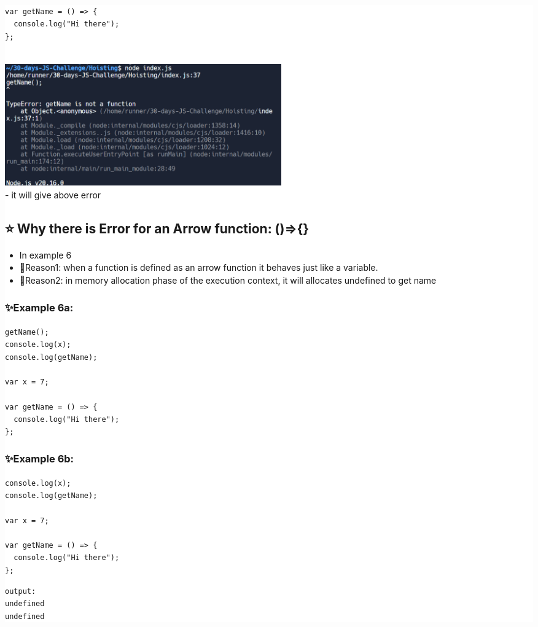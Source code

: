 ```
var getName = () => {
  console.log("Hi there");
};
```

<br>
<img src="image_3.png" alt="Hoisting in debug" width="450" height="200">
<br>
- it will give above error 

## ⭐ Why there is Error for an Arrow function: ()=>{}
- In example 6
- 📍Reason1: when a function is defined as an arrow function it behaves just like a variable.
- 📍Reason2: in memory allocation phase of the execution context, it will allocates undefined to get name
### ✨Example 6a:
```
getName();
console.log(x);
console.log(getName);

var x = 7;

var getName = () => {
  console.log("Hi there");
};
```
### ✨Example 6b:
```
console.log(x);
console.log(getName);

var x = 7;

var getName = () => {
  console.log("Hi there");
};
```
```
output:
undefined
undefined
```